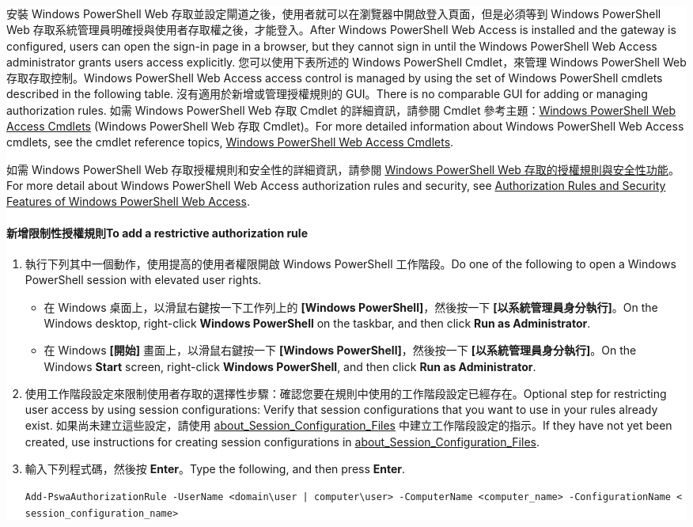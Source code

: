 <span data-ttu-id="7a4f1-244">安裝 Windows PowerShell Web 存取並設定閘道之後，使用者就可以在瀏覽器中開啟登入頁面，但是必須等到 Windows PowerShell Web 存取系統管理員明確授與使用者存取權之後，才能登入。</span><span class="sxs-lookup"><span data-stu-id="7a4f1-244">After Windows PowerShell Web Access is installed and the gateway is configured, users can open the sign-in page in a browser, but they cannot sign in until the Windows PowerShell Web Access administrator grants users access explicitly.</span></span> <span data-ttu-id="7a4f1-245">您可以使用下表所述的 Windows PowerShell Cmdlet，來管理 Windows PowerShell Web 存取存取控制。</span><span class="sxs-lookup"><span data-stu-id="7a4f1-245">Windows PowerShell Web Access access control is managed by using the set of Windows PowerShell cmdlets described in the following table.</span></span> <span data-ttu-id="7a4f1-246">沒有適用於新增或管理授權規則的 GUI。</span><span class="sxs-lookup"><span data-stu-id="7a4f1-246">There is no comparable GUI for adding or managing authorization rules.</span></span> <span data-ttu-id="7a4f1-247">如需 Windows PowerShell Web 存取 Cmdlet 的詳細資訊，請參閱 Cmdlet 參考主題：[Windows PowerShell Web Access Cmdlets](cmdlets/web-access-cmdlets.md) (Windows PowerShell Web 存取 Cmdlet)。</span><span class="sxs-lookup"><span data-stu-id="7a4f1-247">For more detailed information about Windows PowerShell Web Access cmdlets, see the cmdlet reference topics, [Windows PowerShell Web Access Cmdlets](cmdlets/web-access-cmdlets.md).</span></span>

<span data-ttu-id="7a4f1-248">如需 Windows PowerShell Web 存取授權規則和安全性的詳細資訊，請參閱 [Windows PowerShell Web 存取的授權規則與安全性功能](authorization-rules-and-security-features-of-windows-powershell-web-access.md)。</span><span class="sxs-lookup"><span data-stu-id="7a4f1-248">For more detail about Windows PowerShell Web Access authorization rules and security, see [Authorization Rules and Security Features of Windows PowerShell Web Access](authorization-rules-and-security-features-of-windows-powershell-web-access.md).</span></span>

#### <a name="to-add-a-restrictive-authorization-rule"></a><span data-ttu-id="7a4f1-249">新增限制性授權規則</span><span class="sxs-lookup"><span data-stu-id="7a4f1-249">To add a restrictive authorization rule</span></span>

1. <span data-ttu-id="7a4f1-250">執行下列其中一個動作，使用提高的使用者權限開啟 Windows PowerShell 工作階段。</span><span class="sxs-lookup"><span data-stu-id="7a4f1-250">Do one of the following to open a Windows PowerShell session with elevated user rights.</span></span>

   - <span data-ttu-id="7a4f1-251">在 Windows 桌面上，以滑鼠右鍵按一下工作列上的 **[Windows PowerShell]**，然後按一下 **[以系統管理員身分執行]**。</span><span class="sxs-lookup"><span data-stu-id="7a4f1-251">On the Windows desktop, right-click **Windows PowerShell** on the taskbar, and then click **Run as Administrator**.</span></span>

   - <span data-ttu-id="7a4f1-252">在 Windows **[開始]** 畫面上，以滑鼠右鍵按一下 **[Windows PowerShell]**，然後按一下 **[以系統管理員身分執行]**。</span><span class="sxs-lookup"><span data-stu-id="7a4f1-252">On the Windows **Start** screen, right-click **Windows PowerShell**, and then click **Run as Administrator**.</span></span>

2. <span data-ttu-id="7a4f1-253">使用工作階段設定來限制使用者存取的選擇性步驟：確認您要在規則中使用的工作階段設定已經存在。</span><span class="sxs-lookup"><span data-stu-id="7a4f1-253">Optional step for restricting user access by using session configurations: Verify that session configurations that you want to use in your rules already exist.</span></span> <span data-ttu-id="7a4f1-254">如果尚未建立這些設定，請使用 [about_Session_Configuration_Files](/powershell/module/microsoft.powershell.core/about/about_session_configurations) 中建立工作階段設定的指示。</span><span class="sxs-lookup"><span data-stu-id="7a4f1-254">If they have not yet been created, use instructions for creating session configurations in [about_Session_Configuration_Files](/powershell/module/microsoft.powershell.core/about/about_session_configurations).</span></span>

3. <span data-ttu-id="7a4f1-255">輸入下列程式碼，然後按 **Enter**。</span><span class="sxs-lookup"><span data-stu-id="7a4f1-255">Type the following, and then press **Enter**.</span></span>

   `Add-PswaAuthorizationRule -UserName <domain\user | computer\user> -ComputerName <computer_name> -ConfigurationName <session_configuration_name>`
